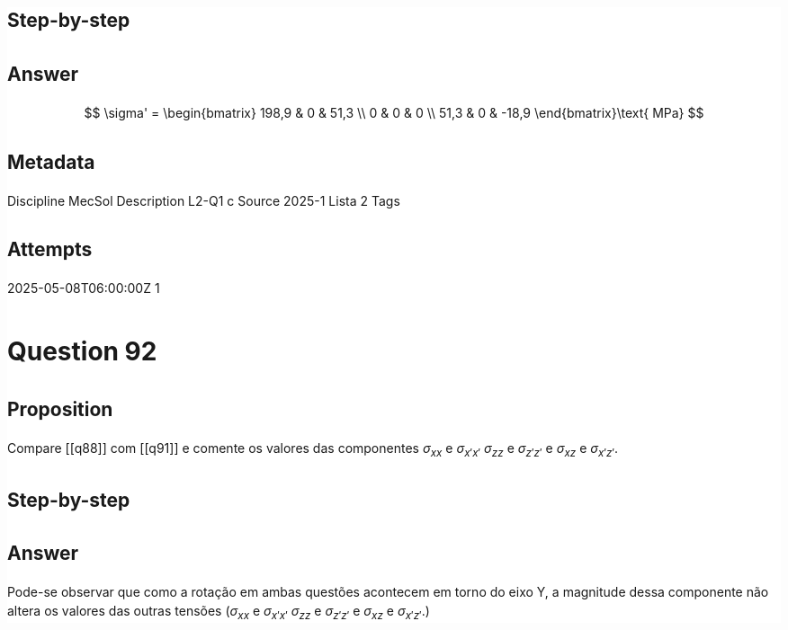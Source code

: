 
## Step-by-step




## Answer

$$
\sigma' = \begin{bmatrix}
198,9 & 0 & 51,3 \\
0 & 0 & 0 \\
51,3 & 0 & -18,9
\end{bmatrix}\text{ MPa}
$$


## Metadata

Discipline		MecSol
Description		L2-Q1 c
Source		2025-1 Lista 2
Tags		


## Attempts

2025-05-08T06:00:00Z 1












# Question 92


## Proposition

Compare [[q88]] com [[q91]] e comente os valores das componentes $\sigma_{xx}$ e $\sigma_{x'x'}$ $\sigma_{zz}$ e $\sigma_{z'z'}$ e $\sigma_{xz}$ e $\sigma_{x'z'}$.


## Step-by-step




## Answer

Pode-se observar que como a rotação em ambas questões acontecem em torno do eixo Y, a magnitude dessa componente não altera os valores das outras tensões ($\sigma_{xx}$ e $\sigma_{x'x'}$ $\sigma_{zz}$ e $\sigma_{z'z'}$ e $\sigma_{xz}$ e $\sigma_{x'z'}$.)
